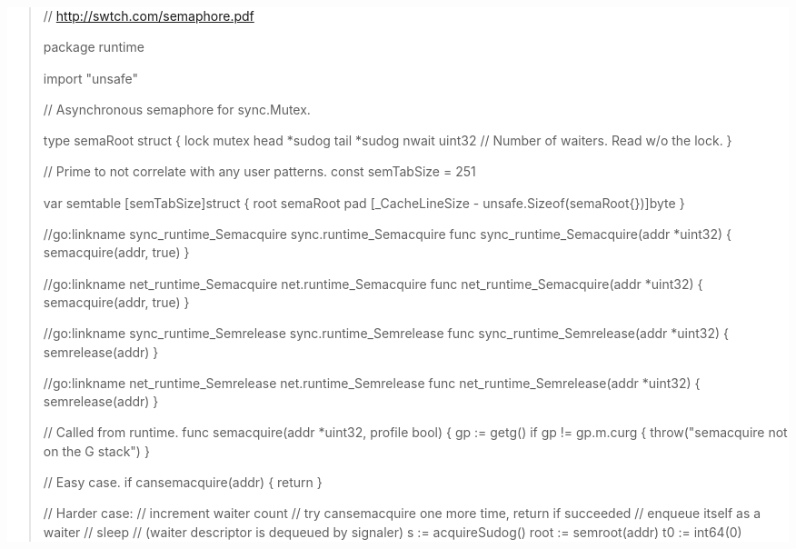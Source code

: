 > // http://swtch.com/semaphore.pdf
>
> package runtime
>
> import "unsafe"
>
> // Asynchronous semaphore for sync.Mutex.
>
> type semaRoot struct {
>    lock  mutex
>    head  *sudog
>    tail  *sudog
>    nwait uint32 // Number of waiters. Read w/o the lock.
> }
>
> // Prime to not correlate with any user patterns.
> const semTabSize = 251
>
> var semtable [semTabSize]struct {
>    root semaRoot
>    pad  [_CacheLineSize - unsafe.Sizeof(semaRoot{})]byte
> }
>
> //go:linkname sync_runtime_Semacquire sync.runtime_Semacquire
> func sync_runtime_Semacquire(addr *uint32) {
>    semacquire(addr, true)
> }
>
> //go:linkname net_runtime_Semacquire net.runtime_Semacquire
> func net_runtime_Semacquire(addr *uint32) {
>    semacquire(addr, true)
> }
>
> //go:linkname sync_runtime_Semrelease sync.runtime_Semrelease
> func sync_runtime_Semrelease(addr *uint32) {
>    semrelease(addr)
> }
>
> //go:linkname net_runtime_Semrelease net.runtime_Semrelease
> func net_runtime_Semrelease(addr *uint32) {
>    semrelease(addr)
> }
>
> // Called from runtime.
> func semacquire(addr *uint32, profile bool) {
>    gp := getg()
>    if gp != gp.m.curg {
>       throw("semacquire not on the G stack")
>    }
>
>    // Easy case.
>    if cansemacquire(addr) {
>       return
>    }
>
>    // Harder case:
>    // increment waiter count
>    // try cansemacquire one more time, return if succeeded
>    // enqueue itself as a waiter
>    // sleep
>    // (waiter descriptor is dequeued by signaler)
>    s := acquireSudog()
>    root := semroot(addr)
>    t0 := int64(0)